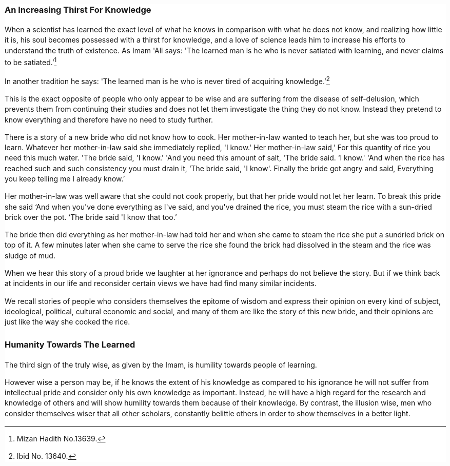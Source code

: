 ### An Increasing Thirst For Knowledge

When a scientist has learned the exact level of what he knows in
comparison with what he does not know, and realizing how little it is,
his soul becomes possessed with a thirst for knowledge, and a love of
science leads him to increase his efforts to understand the truth of
existence. As Imam 'Ali says: 'The learned man is he who is never
satiated with learning, and never claims to be satiated.’[^6]

In another tradition he says: 'The learned man is he who is never tired
of acquiring knowledge.’[^7]

This is the exact opposite of people who only appear to be wise and are
suffering from the disease of self-delusion, which prevents them from
continuing their studies and does not let them investigate the thing
they do not know. Instead they pretend to know everything and therefore
have no need to study further.

There is a story of a new bride who did not know how to cook. Her
mother-in-law wanted to teach her, but she was too proud to learn.
Whatever her mother-in-law said she immediately replied, 'I know.' Her
mother-in-law said,’ For this quantity of rice you need this much water.
'The bride said, 'I know.' 'And you need this amount of salt, 'The bride
said. ‘I know.' 'And when the rice has reached such and such consistency
you must drain it, ‘The bride said, 'I know'. Finally the bride got
angry and said, Everything you keep telling me I already know.’

Her mother-in-law was well aware that she could not cook properly, but
that her pride would not let her learn. To break this pride she said
‘And when you've done everything as I've said, and you've drained the
rice, you must steam the rice with a sun-dried brick over the pot. ‘The
bride said 'I know that too.’

The bride then did everything as her mother-in-law had told her and when
she came to steam the rice she put a sundried brick on top of it. A few
minutes later when she came to serve the rice she found the brick had
dissolved in the steam and the rice was sludge of mud.

When we hear this story of a proud bride we laughter at her ignorance
and perhaps do not believe the story. But if we think back at incidents
in our life and reconsider certain views we have had find many similar
incidents.

We recall stories of people who considers themselves the epitome of
wisdom and express their opinion on every kind of subject, ideological,
political, cultural economic and social, and many of them are like the
story of this new bride, and their opinions are just like the way she
cooked the rice.

### Humanity Towards The Learned

The third sign of the truly wise, as given by the Imam, is humility
towards people of learning.

However wise a person may be, if he knows the extent of his knowledge as
compared to his ignorance he will not suffer from intellectual pride and
consider only his own knowledge as important. Instead, he will have a
high regard for the research and knowledge of others and will show
humility towards them because of their knowledge. By contrast, the
illusion wise, men who consider themselves wiser that all other
scholars, constantly belittle others in order to show themselves in a
better light.


[^1]: Bihat Vol. 77-PP 221-2, Mizan Hadith No 13641
[^2]: Mizan, Hadith No. 1705
[^3]: Ibid, No. 1068.
[^4]: Mafatih-ol-Jinan.
[^5]: Ibid, No.13638.
[^6]: Mizan Hadith No.13639.
[^7]: Ibid No. 13640.
[^8]: A madrasa is an Islamic theological college
[^9]: See 'Conditions for understanding' P.
[^10]: Mizan Chapter, 1706. with additional comment by the author.
[^11]: Ibid, Hadith 2952
[^12]: Ibid, No. 8066
[^13]: Nahjal-Balagha (Feizedition) Sermon No.86.(Sobhi Saleh edition)
[^14]: Bihar Vol.77.p,222, Mizan, Hadith No.2847.
[^15]: Ibid, No. 13642.
[^16]: Ibid, No. 13644.
[^17]: Ibid .No, 4853.
[^18]: Ibid, No. 6859.
[^19]: Everybody knows that soon after the victory of the revolution,
[^20]: Mizan Hadith No. 2866
[^21]: That day has finally arrived See ‘Monazareh’ (The Debate)by the